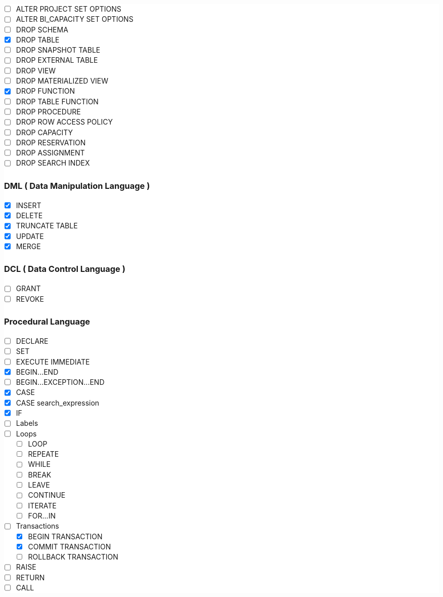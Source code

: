 - [ ] ALTER PROJECT SET OPTIONS
- [ ] ALTER BI_CAPACITY SET OPTIONS
- [ ] DROP SCHEMA
- [x] DROP TABLE
- [ ] DROP SNAPSHOT TABLE
- [ ] DROP EXTERNAL TABLE
- [ ] DROP VIEW
- [ ] DROP MATERIALIZED VIEW
- [x] DROP FUNCTION
- [ ] DROP TABLE FUNCTION
- [ ] DROP PROCEDURE
- [ ] DROP ROW ACCESS POLICY
- [ ] DROP CAPACITY
- [ ] DROP RESERVATION
- [ ] DROP ASSIGNMENT
- [ ] DROP SEARCH INDEX

### DML ( Data Manipulation Language )

- [x] INSERT
- [x] DELETE
- [x] TRUNCATE TABLE
- [x] UPDATE
- [x] MERGE

### DCL ( Data Control Language )

- [ ] GRANT
- [ ] REVOKE

### Procedural Language

- [ ] DECLARE
- [ ] SET
- [ ] EXECUTE IMMEDIATE
- [x] BEGIN...END
- [ ] BEGIN...EXCEPTION...END
- [x] CASE
- [x] CASE search_expression
- [x] IF
- [ ] Labels
- [ ] Loops
  - [ ] LOOP
  - [ ] REPEATE
  - [ ] WHILE
  - [ ] BREAK
  - [ ] LEAVE
  - [ ] CONTINUE
  - [ ] ITERATE
  - [ ] FOR...IN
- [ ] Transactions
  - [x] BEGIN TRANSACTION
  - [x] COMMIT TRANSACTION
  - [ ] ROLLBACK TRANSACTION
- [ ] RAISE
- [ ] RETURN
- [ ] CALL
